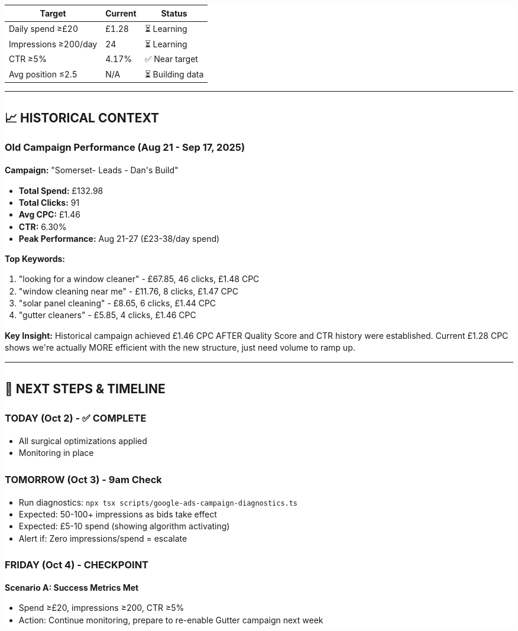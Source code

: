 | Target | Current | Status |
|--------|---------|--------|
| Daily spend ≥£20 | £1.28 | ⏳ Learning |
| Impressions ≥200/day | 24 | ⏳ Learning |
| CTR ≥5% | 4.17% | ✅ Near target |
| Avg position ≤2.5 | N/A | ⏳ Building data |

---

## 📈 HISTORICAL CONTEXT

### Old Campaign Performance (Aug 21 - Sep 17, 2025)

**Campaign:** "Somerset- Leads - Dan's Build"

- **Total Spend:** £132.98
- **Total Clicks:** 91
- **Avg CPC:** £1.46
- **CTR:** 6.30%
- **Peak Performance:** Aug 21-27 (£23-38/day spend)

**Top Keywords:**
1. "looking for a window cleaner" - £67.85, 46 clicks, £1.48 CPC
2. "window cleaning near me" - £11.76, 8 clicks, £1.47 CPC
3. "solar panel cleaning" - £8.65, 6 clicks, £1.44 CPC
4. "gutter cleaners" - £5.85, 4 clicks, £1.46 CPC

**Key Insight:** Historical campaign achieved £1.46 CPC AFTER Quality Score and CTR history were established. Current £1.28 CPC shows we're actually MORE efficient with the new structure, just need volume to ramp up.

---

## 🎯 NEXT STEPS & TIMELINE

### TODAY (Oct 2) - ✅ COMPLETE
- All surgical optimizations applied
- Monitoring in place

### TOMORROW (Oct 3) - 9am Check
- Run diagnostics: `npx tsx scripts/google-ads-campaign-diagnostics.ts`
- Expected: 50-100+ impressions as bids take effect
- Expected: £5-10 spend (showing algorithm activating)
- Alert if: Zero impressions/spend = escalate

### FRIDAY (Oct 4) - CHECKPOINT
**Scenario A: Success Metrics Met**
- Spend ≥£20, impressions ≥200, CTR ≥5%
- Action: Continue monitoring, prepare to re-enable Gutter campaign next week
